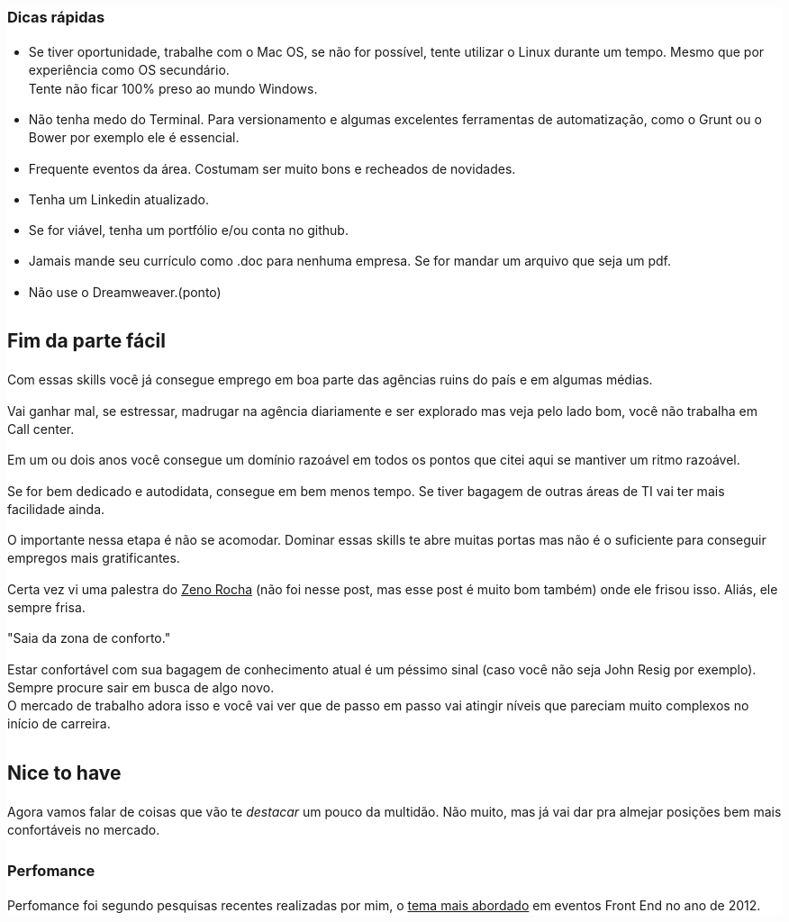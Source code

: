 ### Dicas rápidas

* Se tiver oportunidade, trabalhe com o Mac OS, se não for possível, tente utilizar o Linux durante um tempo. Mesmo que por experiência como OS secundário.<br /> 
Tente não ficar 100% preso ao mundo Windows.

* Não tenha medo do Terminal. Para versionamento e algumas excelentes ferramentas de automatização, como o Grunt ou o Bower por exemplo ele é essencial.

* Frequente eventos da área. Costumam ser muito bons e recheados de novidades.

* Tenha um Linkedin atualizado.

* Se for viável, tenha um portfólio e/ou conta no github.

* Jamais mande seu currículo como .doc para nenhuma empresa. Se for mandar um arquivo que seja um pdf.

* Não use o Dreamweaver.(ponto)



## Fim da parte fácil

Com essas skills você já consegue emprego em boa parte das agências ruins do país e em algumas médias.

Vai ganhar mal, se estressar, madrugar na agência diariamente e ser explorado mas veja pelo lado bom, você não trabalha em Call center.

Em um ou dois anos você consegue um domínio razoável em todos os pontos que citei aqui se mantiver um ritmo razoável.

Se for bem dedicado e autodidata, consegue em bem menos tempo. Se tiver bagagem de outras áreas de TI vai ter mais facilidade ainda.

O importante nessa etapa é não se acomodar. Dominar essas skills te abre muitas portas mas não é o suficiente para conseguir empregos mais gratificantes.

Certa vez vi uma palestra do [Zeno Rocha](http://zenorocha.com/my-way/) (não foi nesse post, mas esse post é muito bom também) onde ele frisou isso. Aliás, ele sempre frisa. 

"Saia da zona de conforto."

Estar confortável com sua bagagem de conhecimento atual é um péssimo sinal (caso você não seja John Resig por exemplo). Sempre procure sair em busca de algo novo.<br />
O mercado de trabalho adora isso e você vai ver que de passo em passo vai atingir níveis que pareciam muito complexos no início de carreira.

## Nice to have

Agora vamos falar de coisas que vão te *destacar* um pouco da multidão. Não muito, mas já vai dar pra almejar posições bem mais confortáveis no mercado.

### Perfomance

Perfomance foi segundo pesquisas recentes realizadas por mim, o [tema mais abordado](http://goo.gl/RVcofP) em eventos Front End no ano de 2012.
